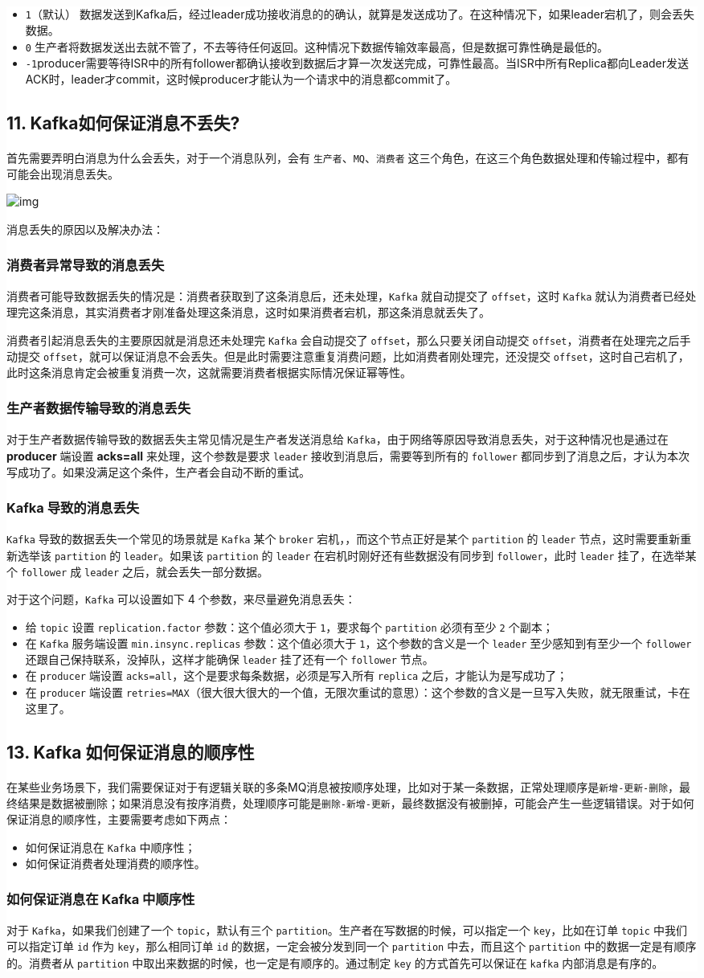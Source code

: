 - `1`（默认） 数据发送到Kafka后，经过leader成功接收消息的的确认，就算是发送成功了。在这种情况下，如果leader宕机了，则会丢失数据。
- `0` 生产者将数据发送出去就不管了，不去等待任何返回。这种情况下数据传输效率最高，但是数据可靠性确是最低的。
- `-1`producer需要等待ISR中的所有follower都确认接收到数据后才算一次发送完成，可靠性最高。当ISR中所有Replica都向Leader发送ACK时，leader才commit，这时候producer才能认为一个请求中的消息都commit了。

## 11. Kafka如何保证消息不丢失?

首先需要弄明白消息为什么会丢失，对于一个消息队列，会有 `生产者`、`MQ`、`消费者` 这三个角色，在这三个角色数据处理和传输过程中，都有可能会出现消息丢失。

![img](http://blog-img.coolsen.cn/img/Solve-MQ-Problem-With-Kafka-03.png)

消息丢失的原因以及解决办法：

### 消费者异常导致的消息丢失

消费者可能导致数据丢失的情况是：消费者获取到了这条消息后，还未处理，`Kafka` 就自动提交了 `offset`，这时 `Kafka` 就认为消费者已经处理完这条消息，其实消费者才刚准备处理这条消息，这时如果消费者宕机，那这条消息就丢失了。

消费者引起消息丢失的主要原因就是消息还未处理完 `Kafka` 会自动提交了 `offset`，那么只要关闭自动提交 `offset`，消费者在处理完之后手动提交 `offset`，就可以保证消息不会丢失。但是此时需要注意重复消费问题，比如消费者刚处理完，还没提交 `offset`，这时自己宕机了，此时这条消息肯定会被重复消费一次，这就需要消费者根据实际情况保证幂等性。

### 生产者数据传输导致的消息丢失

对于生产者数据传输导致的数据丢失主常见情况是生产者发送消息给 `Kafka`，由于网络等原因导致消息丢失，对于这种情况也是通过在 **producer** 端设置 **acks=all** 来处理，这个参数是要求 `leader` 接收到消息后，需要等到所有的 `follower` 都同步到了消息之后，才认为本次写成功了。如果没满足这个条件，生产者会自动不断的重试。

### Kafka 导致的消息丢失

`Kafka` 导致的数据丢失一个常见的场景就是 `Kafka` 某个 `broker` 宕机，，而这个节点正好是某个 `partition` 的 `leader` 节点，这时需要重新重新选举该 `partition` 的 `leader`。如果该 `partition` 的 `leader` 在宕机时刚好还有些数据没有同步到 `follower`，此时 `leader` 挂了，在选举某个 `follower` 成 `leader` 之后，就会丢失一部分数据。

对于这个问题，`Kafka` 可以设置如下 4 个参数，来尽量避免消息丢失：

- 给 `topic` 设置 `replication.factor` 参数：这个值必须大于 `1`，要求每个 `partition` 必须有至少 `2` 个副本；
- 在 `Kafka` 服务端设置 `min.insync.replicas` 参数：这个值必须大于 `1`，这个参数的含义是一个 `leader` 至少感知到有至少一个 `follower` 还跟自己保持联系，没掉队，这样才能确保 `leader` 挂了还有一个 `follower` 节点。
- 在 `producer` 端设置 `acks=all`，这个是要求每条数据，必须是写入所有 `replica` 之后，才能认为是写成功了；
- 在 `producer` 端设置 `retries=MAX`（很大很大很大的一个值，无限次重试的意思）：这个参数的含义是一旦写入失败，就无限重试，卡在这里了。

## 13. Kafka 如何保证消息的顺序性

在某些业务场景下，我们需要保证对于有逻辑关联的多条MQ消息被按顺序处理，比如对于某一条数据，正常处理顺序是`新增-更新-删除`，最终结果是数据被删除；如果消息没有按序消费，处理顺序可能是`删除-新增-更新`，最终数据没有被删掉，可能会产生一些逻辑错误。对于如何保证消息的顺序性，主要需要考虑如下两点：

- 如何保证消息在 `Kafka` 中顺序性；
- 如何保证消费者处理消费的顺序性。

### 如何保证消息在 Kafka 中顺序性

对于 `Kafka`，如果我们创建了一个 `topic`，默认有三个 `partition`。生产者在写数据的时候，可以指定一个 `key`，比如在订单 `topic` 中我们可以指定订单 `id` 作为 `key`，那么相同订单 `id` 的数据，一定会被分发到同一个 `partition` 中去，而且这个 `partition` 中的数据一定是有顺序的。消费者从 `partition` 中取出来数据的时候，也一定是有顺序的。通过制定 `key` 的方式首先可以保证在 `kafka` 内部消息是有序的。
